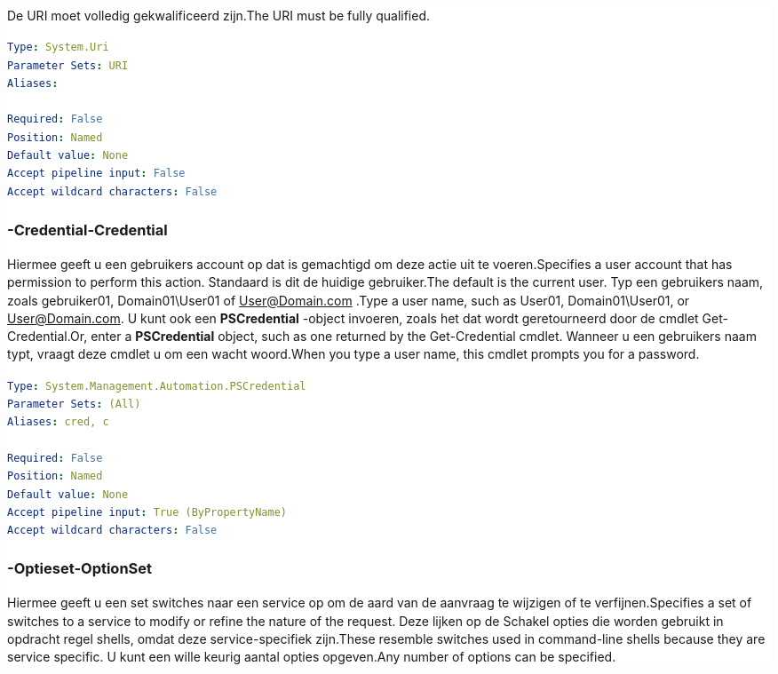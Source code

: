 <span data-ttu-id="451ce-186">De URI moet volledig gekwalificeerd zijn.</span><span class="sxs-lookup"><span data-stu-id="451ce-186">The URI must be fully qualified.</span></span>

```yaml
Type: System.Uri
Parameter Sets: URI
Aliases:

Required: False
Position: Named
Default value: None
Accept pipeline input: False
Accept wildcard characters: False
```

### <span data-ttu-id="451ce-187">-Credential</span><span class="sxs-lookup"><span data-stu-id="451ce-187">-Credential</span></span>
<span data-ttu-id="451ce-188">Hiermee geeft u een gebruikers account op dat is gemachtigd om deze actie uit te voeren.</span><span class="sxs-lookup"><span data-stu-id="451ce-188">Specifies a user account that has permission to perform this action.</span></span>
<span data-ttu-id="451ce-189">Standaard is dit de huidige gebruiker.</span><span class="sxs-lookup"><span data-stu-id="451ce-189">The default is the current user.</span></span>
<span data-ttu-id="451ce-190">Typ een gebruikers naam, zoals gebruiker01, Domain01\User01 of User@Domain.com .</span><span class="sxs-lookup"><span data-stu-id="451ce-190">Type a user name, such as User01, Domain01\User01, or User@Domain.com.</span></span>
<span data-ttu-id="451ce-191">U kunt ook een **PSCredential** -object invoeren, zoals het dat wordt geretourneerd door de cmdlet Get-Credential.</span><span class="sxs-lookup"><span data-stu-id="451ce-191">Or, enter a **PSCredential** object, such as one returned by the Get-Credential cmdlet.</span></span>
<span data-ttu-id="451ce-192">Wanneer u een gebruikers naam typt, vraagt deze cmdlet u om een wacht woord.</span><span class="sxs-lookup"><span data-stu-id="451ce-192">When you type a user name, this cmdlet prompts you for a password.</span></span>

```yaml
Type: System.Management.Automation.PSCredential
Parameter Sets: (All)
Aliases: cred, c

Required: False
Position: Named
Default value: None
Accept pipeline input: True (ByPropertyName)
Accept wildcard characters: False
```

### <span data-ttu-id="451ce-193">-Optieset</span><span class="sxs-lookup"><span data-stu-id="451ce-193">-OptionSet</span></span>
<span data-ttu-id="451ce-194">Hiermee geeft u een set switches naar een service op om de aard van de aanvraag te wijzigen of te verfijnen.</span><span class="sxs-lookup"><span data-stu-id="451ce-194">Specifies a set of switches to a service to modify or refine the nature of the request.</span></span>
<span data-ttu-id="451ce-195">Deze lijken op de Schakel opties die worden gebruikt in opdracht regel shells, omdat deze service-specifiek zijn.</span><span class="sxs-lookup"><span data-stu-id="451ce-195">These resemble switches used in command-line shells because they are service specific.</span></span>
<span data-ttu-id="451ce-196">U kunt een wille keurig aantal opties opgeven.</span><span class="sxs-lookup"><span data-stu-id="451ce-196">Any number of options can be specified.</span></span>
